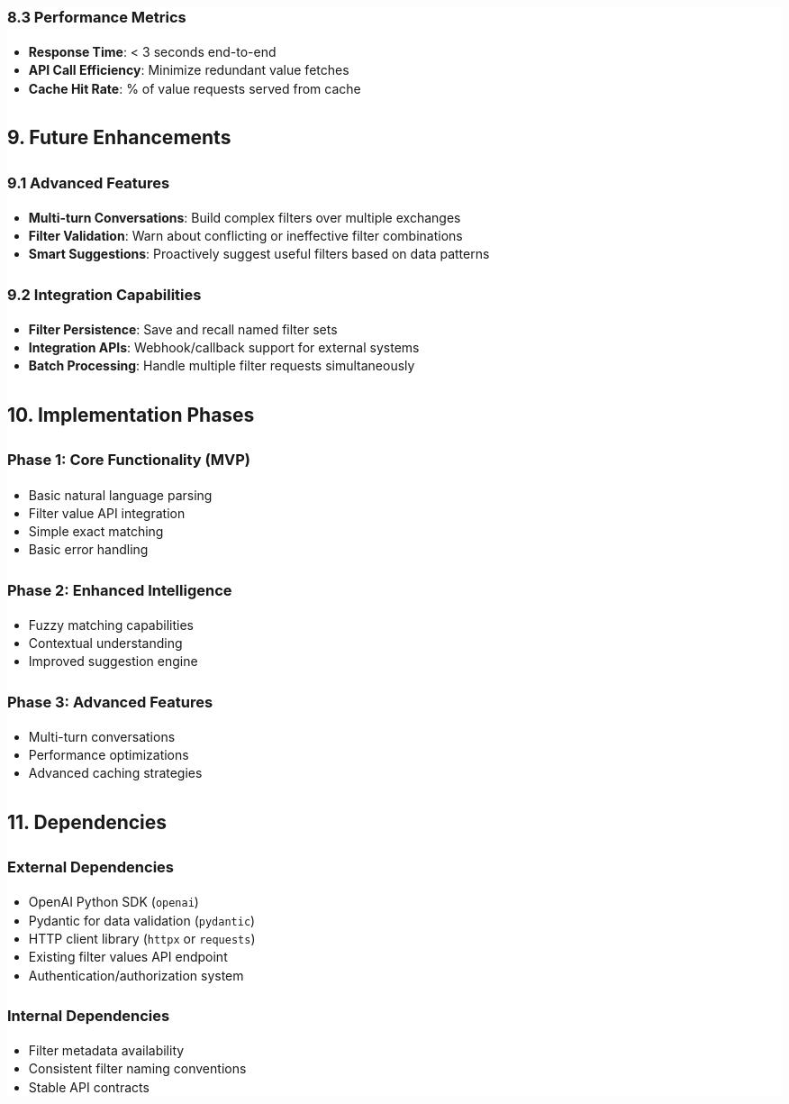 ### 8.3 Performance Metrics
- **Response Time**: < 3 seconds end-to-end
- **API Call Efficiency**: Minimize redundant value fetches
- **Cache Hit Rate**: % of value requests served from cache

## 9. Future Enhancements

### 9.1 Advanced Features
- **Multi-turn Conversations**: Build complex filters over multiple exchanges
- **Filter Validation**: Warn about conflicting or ineffective filter combinations
- **Smart Suggestions**: Proactively suggest useful filters based on data patterns

### 9.2 Integration Capabilities
- **Filter Persistence**: Save and recall named filter sets
- **Integration APIs**: Webhook/callback support for external systems
- **Batch Processing**: Handle multiple filter requests simultaneously

## 10. Implementation Phases

### Phase 1: Core Functionality (MVP)
- Basic natural language parsing
- Filter value API integration
- Simple exact matching
- Basic error handling

### Phase 2: Enhanced Intelligence
- Fuzzy matching capabilities
- Contextual understanding
- Improved suggestion engine

### Phase 3: Advanced Features
- Multi-turn conversations
- Performance optimizations
- Advanced caching strategies

## 11. Dependencies

### External Dependencies
- OpenAI Python SDK (`openai`)
- Pydantic for data validation (`pydantic`)
- HTTP client library (`httpx` or `requests`)
- Existing filter values API endpoint
- Authentication/authorization system

### Internal Dependencies
- Filter metadata availability
- Consistent filter naming conventions
- Stable API contracts
